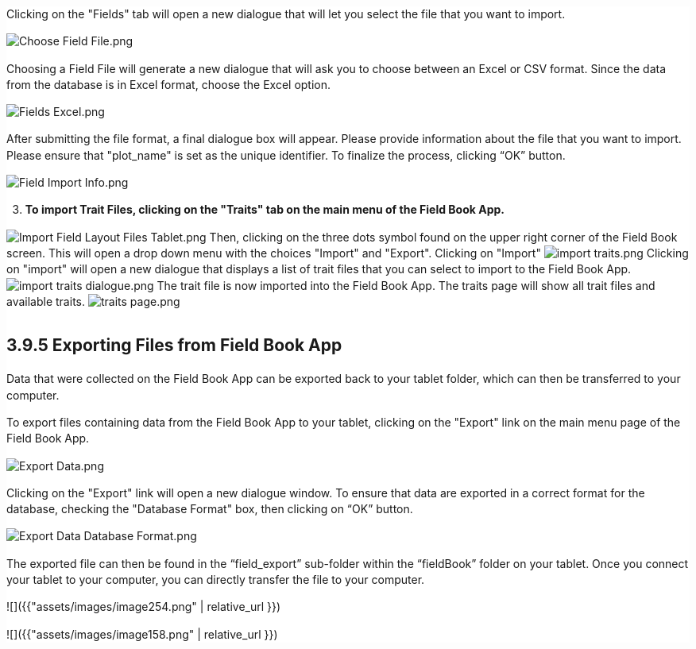 Clicking on the "Fields" tab will open a new dialogue that will let you select the file that you want to import.

<img src='{{"assets/images/image115.png" | relative_url }}' alt="Choose Field File.png" width="238" />

Choosing a Field File will generate a new dialogue that will ask you to choose between an Excel or CSV format. Since the data from the database is in Excel format, choose the Excel option.

<img src='{{"assets/images/image258.png" | relative_url }}' alt="Fields Excel.png" width="241" />

After submitting the file format, a final dialogue box will appear. Please provide information about the file that you want to import. Please ensure that "plot\_name" is set as the unique identifier. To finalize the process, clicking “OK” button.

<img src='{{"assets/images/image342.png" | relative_url }}' alt="Field Import Info.png" width="244" />

3. **To import Trait Files, clicking on the "Traits" tab on the main menu of the Field Book App.**
<img src='{{"assets/images/image246.png" | relative_url }}' alt="Import Field Layout Files Tablet.png" width="240" />
Then, clicking on the three dots symbol found on the upper right corner of the Field Book screen. This will open a drop down menu with the choices "Import" and "Export". Clicking on "Import"
<img src='{{"assets/images/image177.png" | relative_url }}' alt="import traits.png" width="243" />
Clicking on "import" will open a new dialogue that displays a list of trait files that you can select to import to the Field Book App.
<img src='{{"assets/images/image281.png" | relative_url }}' alt="import traits dialogue.png" width="240" />
The trait file is now imported into the Field Book App. The traits page will show all trait files and available traits.
<img src='{{"assets/images/image184.png" | relative_url }}' alt="traits page.png" width="320" />


3.9.5 Exporting Files from Field Book App
-----------------------------------------

Data that were collected on the Field Book App can be exported back to your tablet folder, which can then be transferred to your computer.

To export files containing data from the Field Book App to your tablet, clicking on the "Export" link on the main menu page of the Field Book App.

<img src='{{"assets/images/image303.png" | relative_url }}' alt="Export Data.png" width="239" />

Clicking on the "Export" link will open a new dialogue window. To ensure that data are exported in a correct format for the database, checking the "Database Format" box, then clicking on “OK” button.

<img src='{{"assets/images/image157.png" | relative_url }}' alt="Export Data Database Format.png" width="245" />

The exported file can then be found in the “field\_export” sub-folder within the “fieldBook” folder on your tablet. Once you connect your tablet to your computer, you can directly transfer the file to your computer.

![]({{"assets/images/image254.png" | relative_url }})

![]({{"assets/images/image158.png" | relative_url }})
